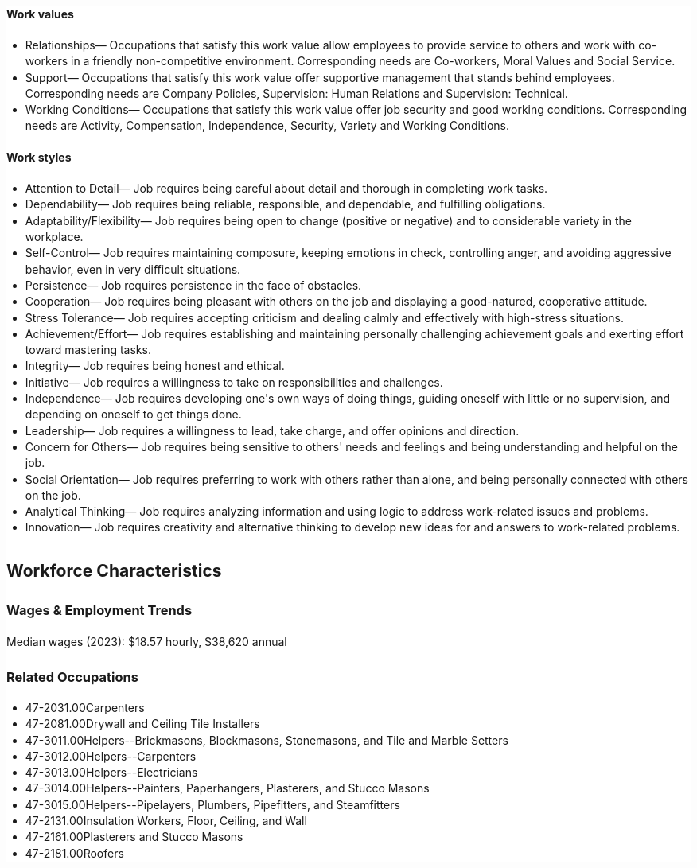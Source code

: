 #### Work values
- Relationships— Occupations that satisfy this work value allow employees to provide service to others and work with co-workers in a friendly non-competitive environment. Corresponding needs are Co-workers, Moral Values and Social Service.
- Support— Occupations that satisfy this work value offer supportive management that stands behind employees. Corresponding needs are Company Policies, Supervision: Human Relations and Supervision: Technical.
- Working Conditions— Occupations that satisfy this work value offer job security and good working conditions. Corresponding needs are Activity, Compensation, Independence, Security, Variety and Working Conditions.

#### Work styles
- Attention to Detail— Job requires being careful about detail and thorough in completing work tasks.
- Dependability— Job requires being reliable, responsible, and dependable, and fulfilling obligations.
- Adaptability/Flexibility— Job requires being open to change (positive or negative) and to considerable variety in the workplace.
- Self-Control— Job requires maintaining composure, keeping emotions in check, controlling anger, and avoiding aggressive behavior, even in very difficult situations.
- Persistence— Job requires persistence in the face of obstacles.
- Cooperation— Job requires being pleasant with others on the job and displaying a good-natured, cooperative attitude.
- Stress Tolerance— Job requires accepting criticism and dealing calmly and effectively with high-stress situations.
- Achievement/Effort— Job requires establishing and maintaining personally challenging achievement goals and exerting effort toward mastering tasks.
- Integrity— Job requires being honest and ethical.
- Initiative— Job requires a willingness to take on responsibilities and challenges.
- Independence— Job requires developing one's own ways of doing things, guiding oneself with little or no supervision, and depending on oneself to get things done.
- Leadership— Job requires a willingness to lead, take charge, and offer opinions and direction.
- Concern for Others— Job requires being sensitive to others' needs and feelings and being understanding and helpful on the job.
- Social Orientation— Job requires preferring to work with others rather than alone, and being personally connected with others on the job.
- Analytical Thinking— Job requires analyzing information and using logic to address work-related issues and problems.
- Innovation— Job requires creativity and alternative thinking to develop new ideas for and answers to work-related problems.

## Workforce Characteristics
### Wages & Employment Trends
Median wages (2023): $18.57 hourly, $38,620 annual

### Related Occupations
- 47-2031.00Carpenters
- 47-2081.00Drywall and Ceiling Tile Installers
- 47-3011.00Helpers--Brickmasons, Blockmasons, Stonemasons, and Tile and Marble Setters
- 47-3012.00Helpers--Carpenters
- 47-3013.00Helpers--Electricians
- 47-3014.00Helpers--Painters, Paperhangers, Plasterers, and Stucco Masons
- 47-3015.00Helpers--Pipelayers, Plumbers, Pipefitters, and Steamfitters
- 47-2131.00Insulation Workers, Floor, Ceiling, and Wall
- 47-2161.00Plasterers and Stucco Masons
- 47-2181.00Roofers